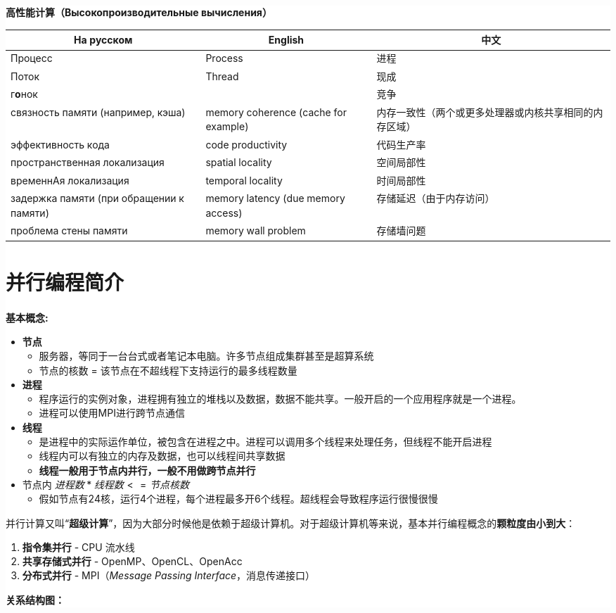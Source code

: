 

**高性能计算（Высокопроизводительные вычисления）**

| **На русском**                           | **English**                          | 中文                                                   |
| ---------------------------------------- | ------------------------------------ | ------------------------------------------------------ |
| Процесс                                  | Process                              | 进程                                                   |
| Поток                                    | Thread                               | 现成                                                   |
| г**о**нок                                |                                      | 竞争                                                   |
| связность памяти (например, кэша)        | memory coherence (cache for example) | 内存一致性（两个或更多处理器或内核共享相同的内存区域） |
| эффективность кода                       | code productivity                    | 代码生产率                                             |
| пространственная локализация             | spatial locality                     | 空间局部性                                             |
| временнАя локализация                    | temporal locality                    | 时间局部性                                             |
| задержка памяти (при обращении к памяти) | memory latency (due memory access)   | 存储延迟（由于内存访问）                               |
| проблема стены памяти                    | memory wall problem                  | 存储墙问题                                             |



# 并行编程简介

**基本概念:**

- **节点**
    - ﻿服务器，等同于一台台式或者笔记本电脑。许多节点组成集群甚至是超算系统
    - ﻿节点的核数 = 该节点在不超线程下支持运行的最多线程数量
- **进程**
    - 程序运行的实例对象，进程拥有独立的堆栈以及数据，数据不能共享。一般开启的一个应用程序就是一个进程。
    - 进程可以使用MPI进行跨节点通信
- **线程**
    - 是进程中的实际运作单位，被包含在进程之中。进程可以调用多个线程来处理任务，但线程不能开启进程
    - 线程内可以有独立的内存及数据，也可以线程间共享数据
    - **线程一般用于节点内井行，一般不用做跨节点并行**
- 节点内 $进程数 * 线程数<=节点核数$
    - 假如节点有24核，运行4个进程，每个进程最多开6个线程。超线程会导致程序运行很慢很慢





并行计算又叫“**超级计算**”，因为大部分时候他是依赖于超级计算机。对于超级计算机等来说，基本并行编程概念的**颗粒度由小到大**：

1. **指令集并行** - CPU 流水线
2. **共享存储式并行** - OpenMP、OpenCL、OpenAcc
3. **分布式并行** - MPI（*Message Passing Interface*，消息传递接口）



**关系结构图：**

